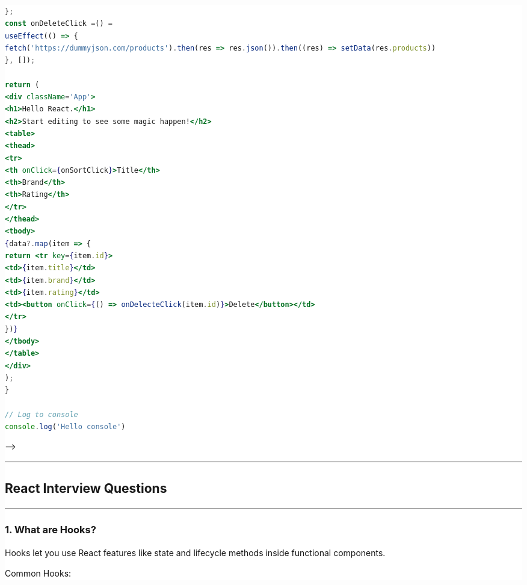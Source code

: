 ```jsx
};
const onDeleteClick =() =
useEffect(() => {
fetch('https://dummyjson.com/products').then(res => res.json()).then((res) => setData(res.products))
}, []);

return (
<div className='App'>
<h1>Hello React.</h1>
<h2>Start editing to see some magic happen!</h2>
<table>
<thead>
<tr>
<th onClick={onSortClick}>Title</th>
<th>Brand</th>
<th>Rating</th>
</tr>
</thead>
<tbody>
{data?.map(item => {
return <tr key={item.id}>
<td>{item.title}</td>
<td>{item.brand}</td>
<td>{item.rating}</td>
<td><button onClick={() => onDelecteClick(item.id)}>Delete</button></td>
</tr>
})}
</tbody>
</table>
</div>
);
}

// Log to console
console.log('Hello console')
```

-->

---

## React Interview Questions

---

### 1. What are Hooks?

Hooks let you use React features like state and lifecycle methods inside functional components.

Common Hooks:
